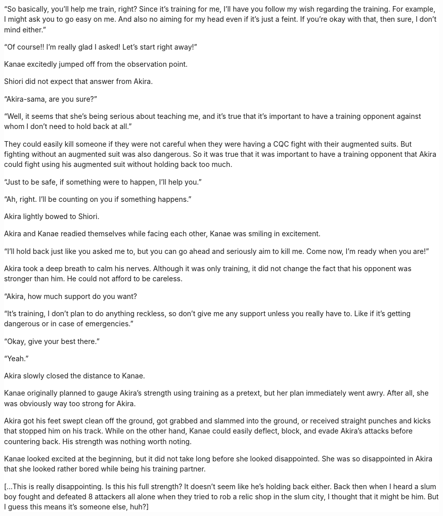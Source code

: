 “So basically, you’ll help me train, right? Since it’s training for me, I’ll have you follow my wish regarding the training. For example, I might ask you to go easy on me. And also no aiming for my head even if it’s just a feint. If you’re okay with that, then sure, I don’t mind either.”

“Of course!! I’m really glad I asked! Let’s start right away!”

Kanae excitedly jumped off from the observation point.

Shiori did not expect that answer from Akira.

“Akira-sama, are you sure?”

“Well, it seems that she’s being serious about teaching me, and it’s true that it’s important to have a training opponent against whom I don’t need to hold back at all.”

They could easily kill someone if they were not careful when they were having a CQC fight with their augmented suits. But fighting without an augmented suit was also dangerous. So it was true that it was important to have a training opponent that Akira could fight using his augmented suit without holding back too much.

“Just to be safe, if something were to happen, I’ll help you.”

“Ah, right. I’ll be counting on you if something happens.”

Akira lightly bowed to Shiori.

Akira and Kanae readied themselves while facing each other, Kanae was smiling in excitement.

“I’ll hold back just like you asked me to, but you can go ahead and seriously aim to kill me. Come now, I’m ready when you are!”

Akira took a deep breath to calm his nerves. Although it was only training, it did not change the fact that his opponent was stronger than him. He could not afford to be careless.

“Akira, how much support do you want?

“It’s training, I don’t plan to do anything reckless, so don’t give me any support unless you really have to.  Like if it’s getting dangerous or in case of emergencies.”

“Okay, give your best there.”

“Yeah.”

Akira slowly closed the distance to Kanae.

Kanae originally planned to gauge Akira’s strength using training as a pretext, but her plan immediately went awry. After all, she was obviously way too strong for Akira.

Akira got his feet swept clean off the ground, got grabbed and slammed into the ground, or received straight punches and kicks that stopped him on his track. While on the other hand, Kanae could easily deflect, block, and evade Akira’s attacks before countering back. His strength was nothing worth noting.

Kanae looked excited at the beginning, but it did not take long before she looked disappointed. She was so disappointed in Akira that she looked rather bored while being his training partner.

[…This is really disappointing. Is this his full strength? It doesn’t seem like he’s holding back either. Back then when I heard a slum boy fought and defeated 8 attackers all alone when they tried to rob a relic shop in the slum city, I thought that it might be him. But I guess this means it’s someone else, huh?]
